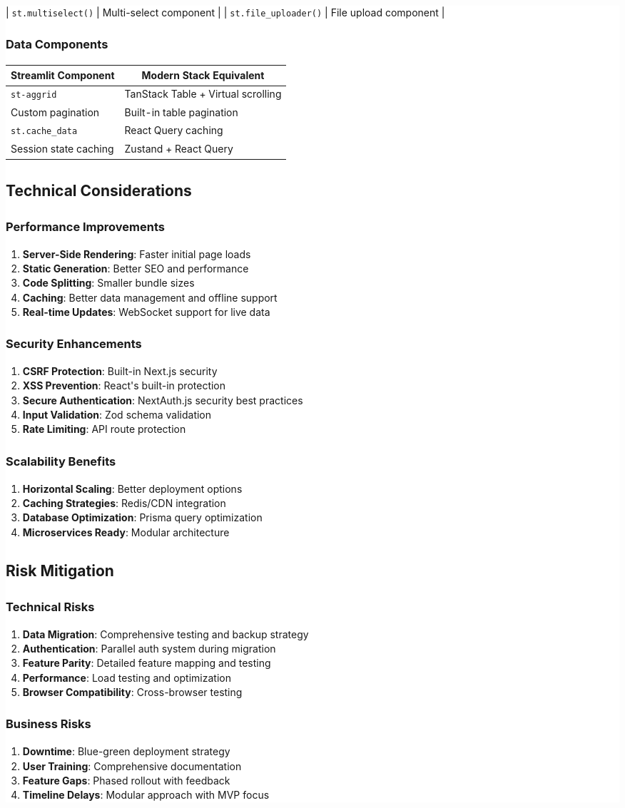 | `st.multiselect()` | Multi-select component |
| `st.file_uploader()` | File upload component |

### Data Components
| Streamlit Component | Modern Stack Equivalent |
|---------------------|------------------------|
| `st-aggrid` | TanStack Table + Virtual scrolling |
| Custom pagination | Built-in table pagination |
| `st.cache_data` | React Query caching |
| Session state caching | Zustand + React Query |

## Technical Considerations

### Performance Improvements
1. **Server-Side Rendering**: Faster initial page loads
2. **Static Generation**: Better SEO and performance
3. **Code Splitting**: Smaller bundle sizes
4. **Caching**: Better data management and offline support
5. **Real-time Updates**: WebSocket support for live data

### Security Enhancements
1. **CSRF Protection**: Built-in Next.js security
2. **XSS Prevention**: React's built-in protection
3. **Secure Authentication**: NextAuth.js security best practices
4. **Input Validation**: Zod schema validation
5. **Rate Limiting**: API route protection

### Scalability Benefits
1. **Horizontal Scaling**: Better deployment options
2. **Caching Strategies**: Redis/CDN integration
3. **Database Optimization**: Prisma query optimization
4. **Microservices Ready**: Modular architecture

## Risk Mitigation

### Technical Risks
1. **Data Migration**: Comprehensive testing and backup strategy
2. **Authentication**: Parallel auth system during migration
3. **Feature Parity**: Detailed feature mapping and testing
4. **Performance**: Load testing and optimization
5. **Browser Compatibility**: Cross-browser testing

### Business Risks
1. **Downtime**: Blue-green deployment strategy
2. **User Training**: Comprehensive documentation
3. **Feature Gaps**: Phased rollout with feedback
4. **Timeline Delays**: Modular approach with MVP focus
